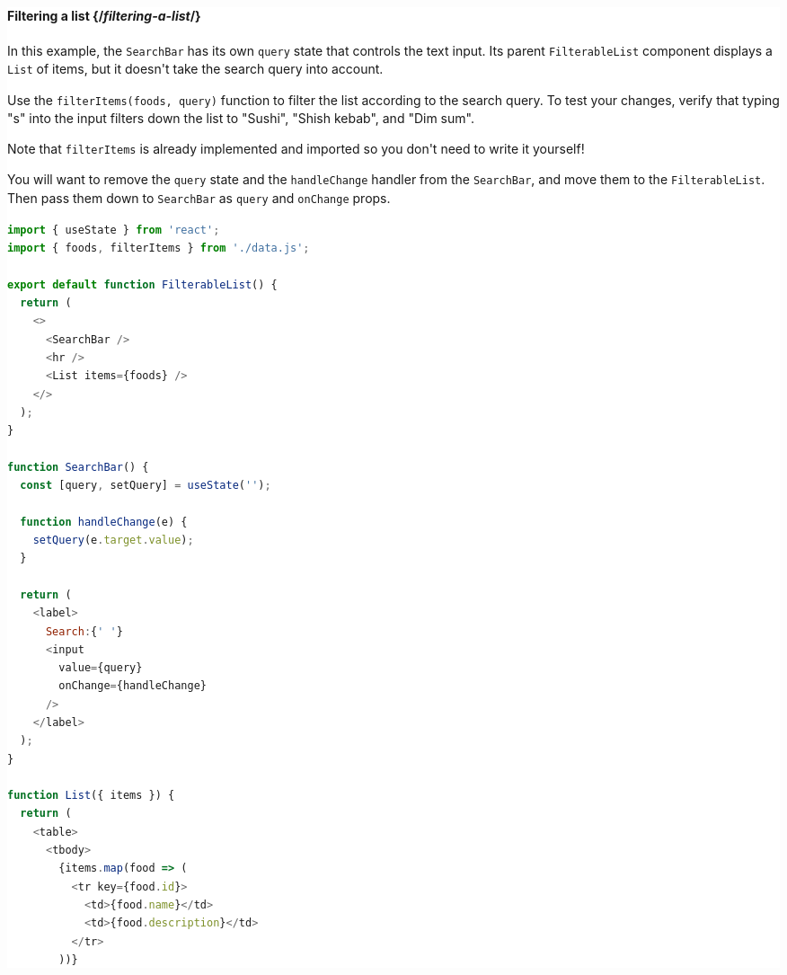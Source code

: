 </Sandpack>

</Solution>

#### Filtering a list {/*filtering-a-list*/}

In this example, the `SearchBar` has its own `query` state that controls the text input. Its parent `FilterableList` component displays a `List` of items, but it doesn't take the search query into account.

Use the `filterItems(foods, query)` function to filter the list according to the search query. To test your changes, verify that typing "s" into the input filters down the list to "Sushi", "Shish kebab", and "Dim sum".

Note that `filterItems` is already implemented and imported so you don't need to write it yourself!

<Hint>

You will want to remove the `query` state and the `handleChange` handler from the `SearchBar`, and move them to the `FilterableList`. Then pass them down to `SearchBar` as `query` and `onChange` props.

</Hint>

<Sandpack>

```js
import { useState } from 'react';
import { foods, filterItems } from './data.js';

export default function FilterableList() {
  return (
    <>
      <SearchBar />
      <hr />
      <List items={foods} />
    </>
  );
}

function SearchBar() {
  const [query, setQuery] = useState('');

  function handleChange(e) {
    setQuery(e.target.value);
  }

  return (
    <label>
      Search:{' '}
      <input
        value={query}
        onChange={handleChange}
      />
    </label>
  );
}

function List({ items }) {
  return (
    <table>
      <tbody>
        {items.map(food => (
          <tr key={food.id}>
            <td>{food.name}</td>
            <td>{food.description}</td>
          </tr>
        ))}
```